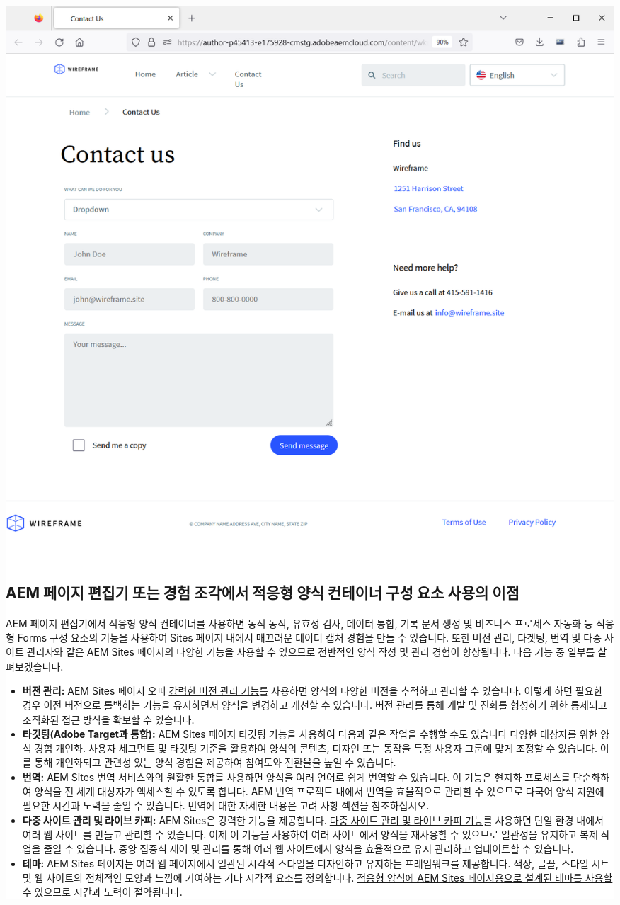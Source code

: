 ![사이트 페이지의 적응형 양식](/help/forms/using/assets/adaptive-form-in-sites-page.png)

## AEM 페이지 편집기 또는 경험 조각에서 적응형 양식 컨테이너 구성 요소 사용의 이점

AEM 페이지 편집기에서 적응형 양식 컨테이너를 사용하면 동적 동작, 유효성 검사, 데이터 통합, 기록 문서 생성 및 비즈니스 프로세스 자동화 등 적응형 Forms 구성 요소의 기능을 사용하여 Sites 페이지 내에서 매끄러운 데이터 캡처 경험을 만들 수 있습니다. 또한 버전 관리, 타겟팅, 번역 및 다중 사이트 관리자와 같은 AEM Sites 페이지의 다양한 기능을 사용할 수 있으므로 전반적인 양식 작성 및 관리 경험이 향상됩니다. 다음 기능 중 일부를 살펴보겠습니다.

* **버전 관리:** AEM Sites 페이지 오퍼 [강력한 버전 관리 기능](/help/sites-authoring/working-with-page-versions.md)를 사용하면 양식의 다양한 버전을 추적하고 관리할 수 있습니다. 이렇게 하면 필요한 경우 이전 버전으로 롤백하는 기능을 유지하면서 양식을 변경하고 개선할 수 있습니다. 버전 관리를 통해 개발 및 진화를 형성하기 위한 통제되고 조직화된 접근 방식을 확보할 수 있습니다.
* **타깃팅(Adobe Target과 통합):** AEM Sites 페이지 타깃팅 기능을 사용하여 다음과 같은 작업을 수행할 수도 있습니다 [다양한 대상자를 위한 양식 경험 개인화](/help/sites-administering/target.md). 사용자 세그먼트 및 타깃팅 기준을 활용하여 양식의 콘텐츠, 디자인 또는 동작을 특정 사용자 그룹에 맞게 조정할 수 있습니다. 이를 통해 개인화되고 관련성 있는 양식 경험을 제공하여 참여도와 전환율을 높일 수 있습니다.
* **번역:** AEM Sites [번역 서비스와의 원활한 통합](/help/sites-administering/translation.md)를 사용하면 양식을 여러 언어로 쉽게 번역할 수 있습니다. 이 기능은 현지화 프로세스를 단순화하여 양식을 전 세계 대상자가 액세스할 수 있도록 합니다. AEM 번역 프로젝트 내에서 번역을 효율적으로 관리할 수 있으므로 다국어 양식 지원에 필요한 시간과 노력을 줄일 수 있습니다. 번역에 대한 자세한 내용은 고려 사항 섹션을 참조하십시오.
* **다중 사이트 관리 및 라이브 카피:** AEM Sites은 강력한 기능을 제공합니다. [다중 사이트 관리 및 라이브 카피 기능](/help/sites-administering/msm.md)를 사용하면 단일 환경 내에서 여러 웹 사이트를 만들고 관리할 수 있습니다. 이제 이 기능을 사용하여 여러 사이트에서 양식을 재사용할 수 있으므로 일관성을 유지하고 복제 작업을 줄일 수 있습니다. 중앙 집중식 제어 및 관리를 통해 여러 웹 사이트에서 양식을 효율적으로 유지 관리하고 업데이트할 수 있습니다.
* **테마:** AEM Sites 페이지는 여러 웹 페이지에서 일관된 시각적 스타일을 디자인하고 유지하는 프레임워크를 제공합니다. 색상, 글꼴, 스타일 시트 및 웹 사이트의 전체적인 모양과 느낌에 기여하는 기타 시각적 요소를 정의합니다. [적응형 양식에 AEM Sites 페이지용으로 설계된 테마를 사용할 수 있으므로 시간과 노력이 절약됩니다](/help/sites-authoring/style-system.md).